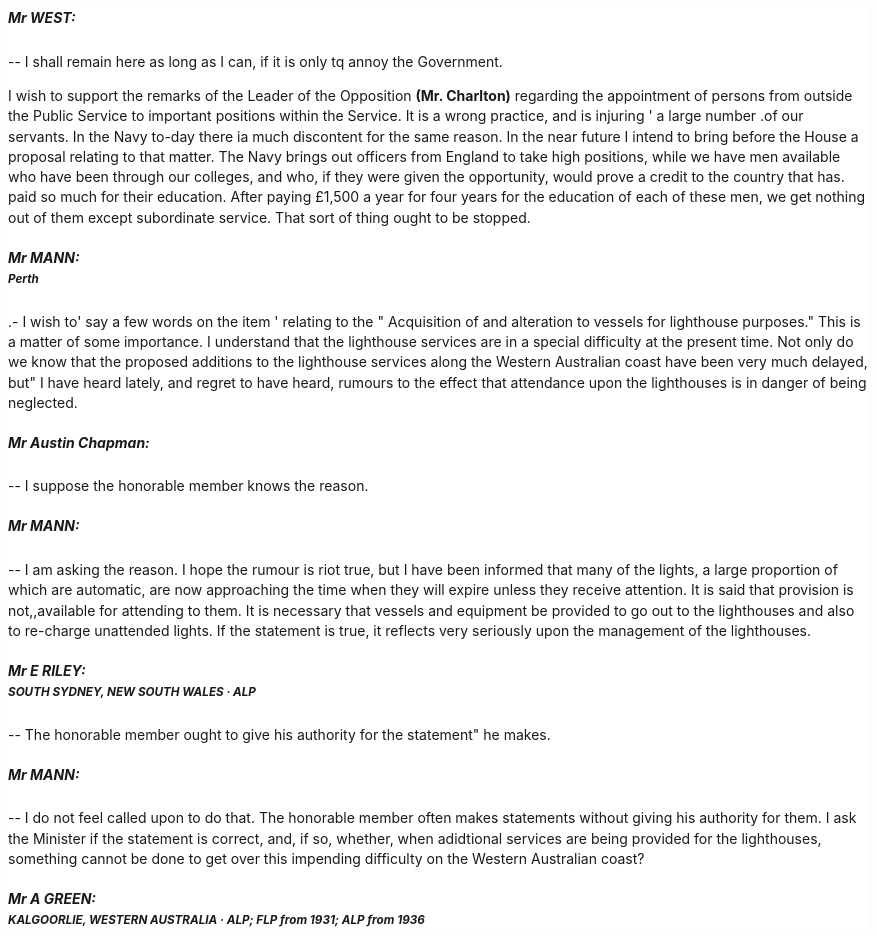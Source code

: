 ##### Mr WEST:

-- I shall remain here as long as I can, if it is only tq annoy the Government. 

I wish to support the remarks of the Leader of the Opposition  **(Mr. Charlton)**  regarding the appointment of persons from outside the Public Service to important positions within the Service. It is a wrong practice, and is injuring ' a large number .of our servants. In the Navy to-day there ia much discontent for the same reason. In the near future I intend to bring before the House a proposal relating to that matter. The Navy brings out officers from England to take high positions, while we have men available who have been through our colleges, and who, if they were given the opportunity, would prove a credit to the country that has. paid so much for their education. After paying £1,500 a year for four years for the education of each of these men, we get nothing out of them except subordinate service. That sort of thing ought to be stopped. 

##### Mr MANN:<br><small class="text-muted">Perth</small>

.- I wish to' say a few words on the item ' relating to the " Acquisition of and alteration to vessels for lighthouse purposes." This is a matter of some importance. I understand that the lighthouse services are in a special difficulty at the present time. Not only do we know that the proposed additions to the lighthouse services along the Western Australian coast have been very much delayed, but" I have heard lately, and regret to have heard, rumours to the effect that attendance upon the lighthouses is in danger of being neglected. 

##### Mr Austin Chapman:

-- I suppose the honorable member knows the reason. 

##### Mr MANN:

-- I am asking the reason. I hope the rumour is riot true, but I have been informed that many of the lights, a large proportion of which are automatic, are now approaching the time when they will expire unless they receive attention. It is said that provision is not,,available for attending to them. It is necessary that vessels and equipment be provided to go out to the lighthouses and also to re-charge unattended lights. If the statement is true, it reflects very seriously upon the management of the lighthouses. 

##### Mr E RILEY:<br><small class="text-muted">SOUTH SYDNEY, NEW SOUTH WALES &middot; ALP</small>

-- The honorable member ought to give his authority for the statement" he makes. 

##### Mr MANN:

-- I do not feel called upon to do that. The honorable member often makes statements without giving his authority for them. I ask the Minister if the statement is correct, and, if so, whether, when  adidtional  services are being provided for the lighthouses, something cannot be done to get over this impending difficulty on the Western Australian coast? 

##### Mr A GREEN:<br><small class="text-muted">KALGOORLIE, WESTERN AUSTRALIA &middot; ALP; FLP from 1931; ALP from 1936</small>

